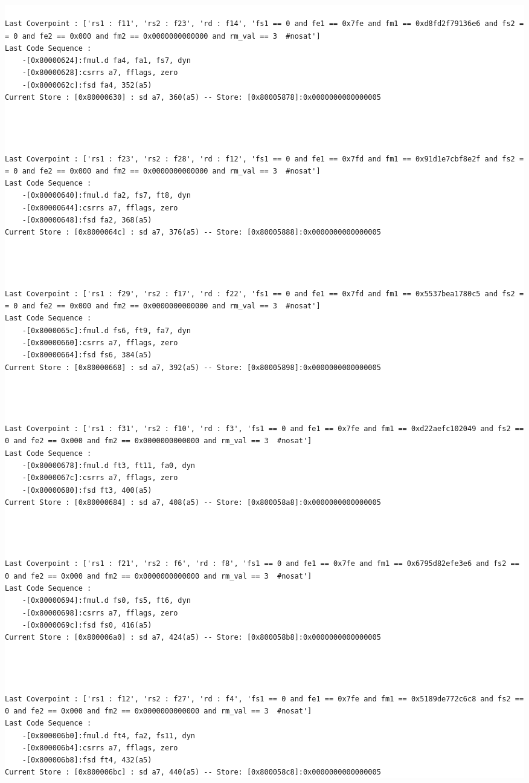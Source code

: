 ```

Last Coverpoint : ['rs1 : f11', 'rs2 : f23', 'rd : f14', 'fs1 == 0 and fe1 == 0x7fe and fm1 == 0xd8fd2f79136e6 and fs2 == 0 and fe2 == 0x000 and fm2 == 0x0000000000000 and rm_val == 3  #nosat']
Last Code Sequence : 
	-[0x80000624]:fmul.d fa4, fa1, fs7, dyn
	-[0x80000628]:csrrs a7, fflags, zero
	-[0x8000062c]:fsd fa4, 352(a5)
Current Store : [0x80000630] : sd a7, 360(a5) -- Store: [0x80005878]:0x0000000000000005




Last Coverpoint : ['rs1 : f23', 'rs2 : f28', 'rd : f12', 'fs1 == 0 and fe1 == 0x7fd and fm1 == 0x91d1e7cbf8e2f and fs2 == 0 and fe2 == 0x000 and fm2 == 0x0000000000000 and rm_val == 3  #nosat']
Last Code Sequence : 
	-[0x80000640]:fmul.d fa2, fs7, ft8, dyn
	-[0x80000644]:csrrs a7, fflags, zero
	-[0x80000648]:fsd fa2, 368(a5)
Current Store : [0x8000064c] : sd a7, 376(a5) -- Store: [0x80005888]:0x0000000000000005




Last Coverpoint : ['rs1 : f29', 'rs2 : f17', 'rd : f22', 'fs1 == 0 and fe1 == 0x7fd and fm1 == 0x5537bea1780c5 and fs2 == 0 and fe2 == 0x000 and fm2 == 0x0000000000000 and rm_val == 3  #nosat']
Last Code Sequence : 
	-[0x8000065c]:fmul.d fs6, ft9, fa7, dyn
	-[0x80000660]:csrrs a7, fflags, zero
	-[0x80000664]:fsd fs6, 384(a5)
Current Store : [0x80000668] : sd a7, 392(a5) -- Store: [0x80005898]:0x0000000000000005




Last Coverpoint : ['rs1 : f31', 'rs2 : f10', 'rd : f3', 'fs1 == 0 and fe1 == 0x7fe and fm1 == 0xd22aefc102049 and fs2 == 0 and fe2 == 0x000 and fm2 == 0x0000000000000 and rm_val == 3  #nosat']
Last Code Sequence : 
	-[0x80000678]:fmul.d ft3, ft11, fa0, dyn
	-[0x8000067c]:csrrs a7, fflags, zero
	-[0x80000680]:fsd ft3, 400(a5)
Current Store : [0x80000684] : sd a7, 408(a5) -- Store: [0x800058a8]:0x0000000000000005




Last Coverpoint : ['rs1 : f21', 'rs2 : f6', 'rd : f8', 'fs1 == 0 and fe1 == 0x7fe and fm1 == 0x6795d82efe3e6 and fs2 == 0 and fe2 == 0x000 and fm2 == 0x0000000000000 and rm_val == 3  #nosat']
Last Code Sequence : 
	-[0x80000694]:fmul.d fs0, fs5, ft6, dyn
	-[0x80000698]:csrrs a7, fflags, zero
	-[0x8000069c]:fsd fs0, 416(a5)
Current Store : [0x800006a0] : sd a7, 424(a5) -- Store: [0x800058b8]:0x0000000000000005




Last Coverpoint : ['rs1 : f12', 'rs2 : f27', 'rd : f4', 'fs1 == 0 and fe1 == 0x7fe and fm1 == 0x5189de772c6c8 and fs2 == 0 and fe2 == 0x000 and fm2 == 0x0000000000000 and rm_val == 3  #nosat']
Last Code Sequence : 
	-[0x800006b0]:fmul.d ft4, fa2, fs11, dyn
	-[0x800006b4]:csrrs a7, fflags, zero
	-[0x800006b8]:fsd ft4, 432(a5)
Current Store : [0x800006bc] : sd a7, 440(a5) -- Store: [0x800058c8]:0x0000000000000005
```